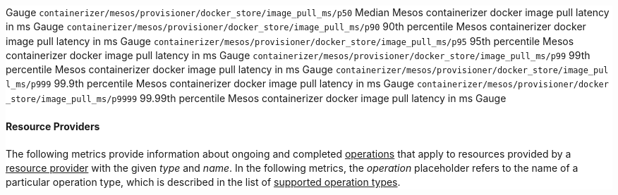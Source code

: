   <td>Gauge</td>
</tr>
<tr>
  <td>
  <code>containerizer/mesos/provisioner/docker_store/image_pull_ms/p50</code>
  </td>
  <td>Median Mesos containerizer docker image pull latency in ms</td>
  <td>Gauge</td>
</tr>
<tr>
  <td>
  <code>containerizer/mesos/provisioner/docker_store/image_pull_ms/p90</code>
  </td>
  <td>90th percentile Mesos containerizer docker image pull latency in ms</td>
  <td>Gauge</td>
</tr>
<tr>
  <td>
  <code>containerizer/mesos/provisioner/docker_store/image_pull_ms/p95</code>
  </td>
  <td>95th percentile Mesos containerizer docker image pull latency in ms</td>
  <td>Gauge</td>
</tr>
<tr>
  <td>
  <code>containerizer/mesos/provisioner/docker_store/image_pull_ms/p99</code>
  </td>
  <td>99th percentile Mesos containerizer docker image pull latency in ms</td>
  <td>Gauge</td>
</tr>
<tr>
  <td>
  <code>containerizer/mesos/provisioner/docker_store/image_pull_ms/p999</code>
  </td>
  <td>99.9th percentile Mesos containerizer docker image pull latency in ms</td>
  <td>Gauge</td>
</tr>
<tr>
  <td>
  <code>containerizer/mesos/provisioner/docker_store/image_pull_ms/p9999</code>
  </td>
  <td>99.99th percentile Mesos containerizer docker image pull latency in ms</td>
  <td>Gauge</td>
</tr>
</table>

#### Resource Providers

The following metrics provide information about ongoing and completed
[operations](operations.md) that apply to resources provided by a
[resource provider](resource-provider.md) with the given _type_ and _name_. In
the following metrics, the _operation_ placeholder refers to the name of a
particular operation type, which is described in the list of
[supported operation types](#supported-operation-types).
